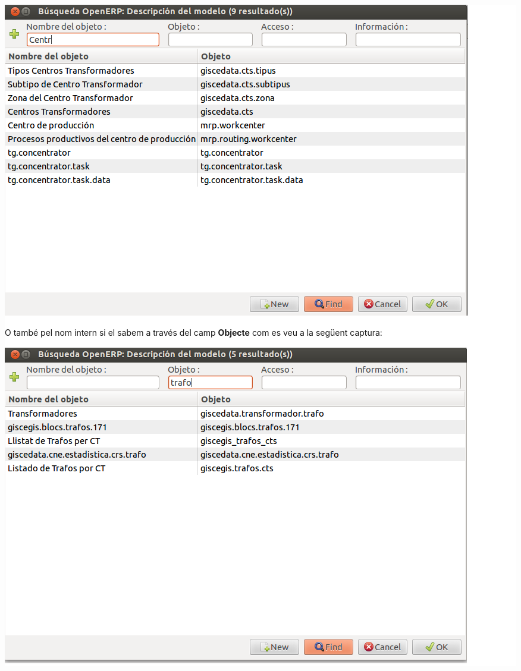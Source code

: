 ![](_static/revisiones/cerca1_models.png)


O també pel nom intern si el sabem a través del camp **Objecte** com es veu a
la següent captura:


![](_static/revisiones/cerca2_models.png)
